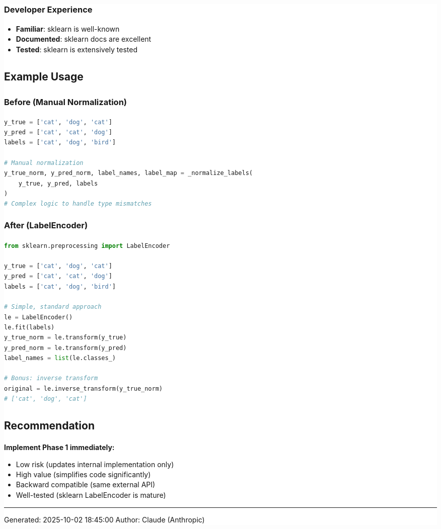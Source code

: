 ### Developer Experience
- **Familiar**: sklearn is well-known
- **Documented**: sklearn docs are excellent
- **Tested**: sklearn is extensively tested

## Example Usage

### Before (Manual Normalization)
```python
y_true = ['cat', 'dog', 'cat']
y_pred = ['cat', 'cat', 'dog']
labels = ['cat', 'dog', 'bird']

# Manual normalization
y_true_norm, y_pred_norm, label_names, label_map = _normalize_labels(
    y_true, y_pred, labels
)
# Complex logic to handle type mismatches
```

### After (LabelEncoder)
```python
from sklearn.preprocessing import LabelEncoder

y_true = ['cat', 'dog', 'cat']
y_pred = ['cat', 'cat', 'dog']
labels = ['cat', 'dog', 'bird']

# Simple, standard approach
le = LabelEncoder()
le.fit(labels)
y_true_norm = le.transform(y_true)
y_pred_norm = le.transform(y_pred)
label_names = list(le.classes_)

# Bonus: inverse transform
original = le.inverse_transform(y_true_norm)
# ['cat', 'dog', 'cat']
```

## Recommendation

**Implement Phase 1 immediately:**
- Low risk (updates internal implementation only)
- High value (simplifies code significantly)
- Backward compatible (same external API)
- Well-tested (sklearn LabelEncoder is mature)

---
Generated: 2025-10-02 18:45:00
Author: Claude (Anthropic)

